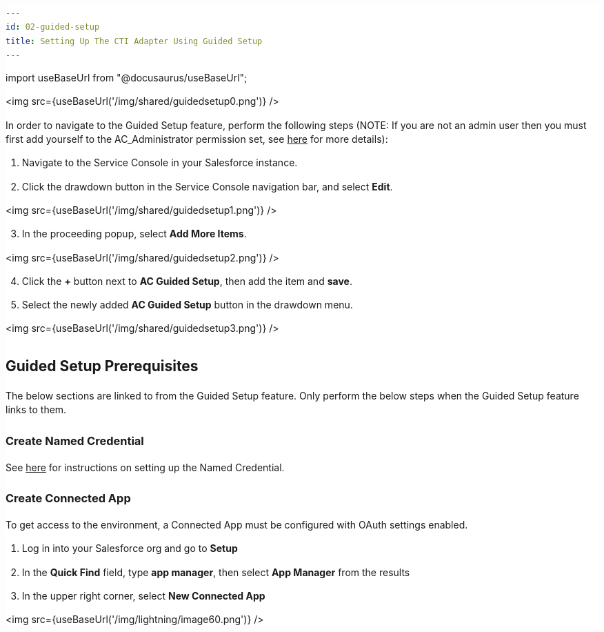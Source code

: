 ```yaml
---
id: 02-guided-setup
title: Setting Up The CTI Adapter Using Guided Setup
---
```


import useBaseUrl from "@docusaurus/useBaseUrl";

<img src={useBaseUrl('/img/shared/guidedsetup0.png')} />

In order to navigate to the Guided Setup feature, perform the following steps (NOTE: If you are not an admin user then you must first add yourself to the AC_Administrator permission set, see [here](./02-guided-setup#add-users-to-a-permission-set) for more details):

1. Navigate to the Service Console in your Salesforce instance.

2. Click the drawdown button in the Service Console navigation bar, and select **Edit**.

<img src={useBaseUrl('/img/shared/guidedsetup1.png')} />

3. In the proceeding popup, select **Add More Items**.

<img src={useBaseUrl('/img/shared/guidedsetup2.png')} />

4. Click the **+** button next to **AC Guided Setup**, then add the item and **save**.

5. Select the newly added **AC Guided Setup** button in the drawdown menu.

<img src={useBaseUrl('/img/shared/guidedsetup3.png')} />

## Guided Setup Prerequisites

The below sections are linked to from the Guided Setup feature. Only perform the below steps when the
Guided Setup feature links to them.

### Create Named Credential

See [here](/docs/lightning/installation/01-installation#setting-up-the-executeawsservice-named-credential) for instructions on setting up the Named Credential.

### Create Connected App

To get access to the environment, a Connected App must be configured
with OAuth settings enabled.

1.  Log in into your Salesforce org and go to **Setup**

2.  In the **Quick Find** field, type **app manager**, then select **App
    Manager** from the results

3.  In the upper right corner, select **New Connected App**

<img src={useBaseUrl('/img/lightning/image60.png')} />
